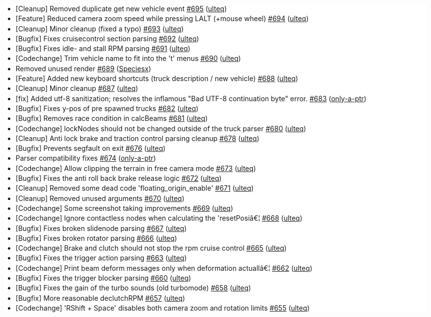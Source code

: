 - \[Cleanup\] Removed duplicate get new vehicle event [\#695](https://github.com/RigsOfRods/rigs-of-rods/pull/695) ([ulteq](https://github.com/ulteq))
- \[Feature\] Reduced camera zoom speed while pressing LALT \(+mouse wheel\) [\#694](https://github.com/RigsOfRods/rigs-of-rods/pull/694) ([ulteq](https://github.com/ulteq))
- \[Cleanup\] Minor cleanup \(fixed a typo\) [\#693](https://github.com/RigsOfRods/rigs-of-rods/pull/693) ([ulteq](https://github.com/ulteq))
- \[Bugfix\] Fixes cruisecontrol section parsing [\#692](https://github.com/RigsOfRods/rigs-of-rods/pull/692) ([ulteq](https://github.com/ulteq))
- \[Bugfix\] Fixes idle- and stall RPM parsing [\#691](https://github.com/RigsOfRods/rigs-of-rods/pull/691) ([ulteq](https://github.com/ulteq))
- \[Codechange\] Trim vehicle name to fit into the 't' menus [\#690](https://github.com/RigsOfRods/rigs-of-rods/pull/690) ([ulteq](https://github.com/ulteq))
- Removed unused render [\#689](https://github.com/RigsOfRods/rigs-of-rods/pull/689) ([Speciesx](https://github.com/Speciesx))
- \[Feature\] Added new keyboard shortcuts \(truck description / new vehicle\) [\#688](https://github.com/RigsOfRods/rigs-of-rods/pull/688) ([ulteq](https://github.com/ulteq))
- \[Cleanup\] Minor cleanup [\#687](https://github.com/RigsOfRods/rigs-of-rods/pull/687) ([ulteq](https://github.com/ulteq))
- \[fix\] Added utf-8 sanitization; resolves the inflamous "Bad UTF-8 continuation byte" error. [\#683](https://github.com/RigsOfRods/rigs-of-rods/pull/683) ([only-a-ptr](https://github.com/only-a-ptr))
- \[Bugfix\] Fixes y-pos of pre spawned trucks [\#682](https://github.com/RigsOfRods/rigs-of-rods/pull/682) ([ulteq](https://github.com/ulteq))
- \[Bugfix\] Removes race condition in calcBeams [\#681](https://github.com/RigsOfRods/rigs-of-rods/pull/681) ([ulteq](https://github.com/ulteq))
- \[Codechange\] lockNodes should not be changed outside of the truck parser [\#680](https://github.com/RigsOfRods/rigs-of-rods/pull/680) ([ulteq](https://github.com/ulteq))
- \[Cleanup\] Anti lock brake and traction control parsing cleanup [\#678](https://github.com/RigsOfRods/rigs-of-rods/pull/678) ([ulteq](https://github.com/ulteq))
- \[Bugfix\] Prevents segfault on exit [\#676](https://github.com/RigsOfRods/rigs-of-rods/pull/676) ([ulteq](https://github.com/ulteq))
- Parser compatibility fixes [\#674](https://github.com/RigsOfRods/rigs-of-rods/pull/674) ([only-a-ptr](https://github.com/only-a-ptr))
- \[Codechange\] Allow clipping the terrain in free camera mode [\#673](https://github.com/RigsOfRods/rigs-of-rods/pull/673) ([ulteq](https://github.com/ulteq))
- \[Bugfix\] Fixes the anti roll back brake release logic [\#672](https://github.com/RigsOfRods/rigs-of-rods/pull/672) ([ulteq](https://github.com/ulteq))
- \[Cleanup\] Removed some dead code 'floating\_origin\_enable' [\#671](https://github.com/RigsOfRods/rigs-of-rods/pull/671) ([ulteq](https://github.com/ulteq))
- \[Cleanup\] Removed unused arguments [\#670](https://github.com/RigsOfRods/rigs-of-rods/pull/670) ([ulteq](https://github.com/ulteq))
- \[Codechange\] Some screenshot taking improvements [\#669](https://github.com/RigsOfRods/rigs-of-rods/pull/669) ([ulteq](https://github.com/ulteq))
- \[Codechange\] Ignore contactless nodes when calculating the 'resetPosiâ€¦ [\#668](https://github.com/RigsOfRods/rigs-of-rods/pull/668) ([ulteq](https://github.com/ulteq))
- \[Bugfix\] Fixes broken slidenode parsing [\#667](https://github.com/RigsOfRods/rigs-of-rods/pull/667) ([ulteq](https://github.com/ulteq))
- \[Bugfix\] Fixes broken rotator parsing [\#666](https://github.com/RigsOfRods/rigs-of-rods/pull/666) ([ulteq](https://github.com/ulteq))
- \[Codechange\] Brake and clutch should not stop the rpm cruise control [\#665](https://github.com/RigsOfRods/rigs-of-rods/pull/665) ([ulteq](https://github.com/ulteq))
- \[Bugfix\] Fixes the trigger action parsing [\#663](https://github.com/RigsOfRods/rigs-of-rods/pull/663) ([ulteq](https://github.com/ulteq))
- \[Codechange\] Print beam deform messages only when deformation actuallâ€¦ [\#662](https://github.com/RigsOfRods/rigs-of-rods/pull/662) ([ulteq](https://github.com/ulteq))
- \[Bugfix\] Fixes the trigger blocker parsing [\#660](https://github.com/RigsOfRods/rigs-of-rods/pull/660) ([ulteq](https://github.com/ulteq))
- \[Bugfix\] Fixes the gain of the turbo sounds \(old turbomode\) [\#658](https://github.com/RigsOfRods/rigs-of-rods/pull/658) ([ulteq](https://github.com/ulteq))
- \[Bugfix\] More reasonable declutchRPM [\#657](https://github.com/RigsOfRods/rigs-of-rods/pull/657) ([ulteq](https://github.com/ulteq))
- \[Codechange\] 'RShift + Space' disables both camera zoom and rotation limits [\#655](https://github.com/RigsOfRods/rigs-of-rods/pull/655) ([ulteq](https://github.com/ulteq))